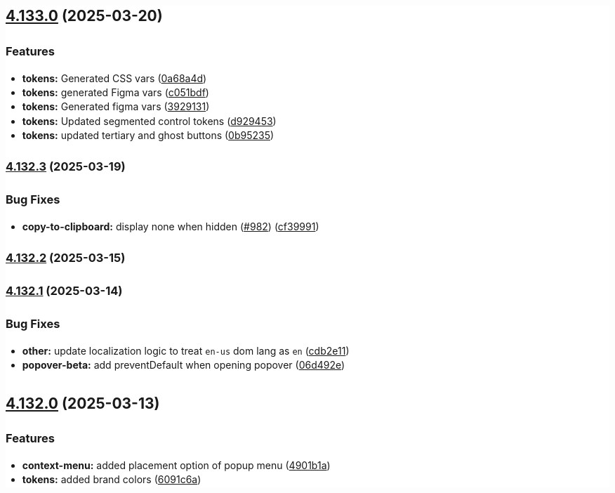 ## [4.133.0](https://github.com/MyPureCloud/genesys-spark/compare/v4.132.3...v4.133.0) (2025-03-20)


### Features

* **tokens:** Generated CSS vars ([0a68a4d](https://github.com/MyPureCloud/genesys-spark/commit/0a68a4d1b1bfb76f7cca701beeb4357ca9d80bbc))
* **tokens:** generated Figma vars ([c051bdf](https://github.com/MyPureCloud/genesys-spark/commit/c051bdfcac1e6af77b6164f12c891e9e732b275a))
* **tokens:** Generated figma vars ([3929131](https://github.com/MyPureCloud/genesys-spark/commit/392913128b05ed2ff8623789471de37bd1eaf2e6))
* **tokens:** Updated segmented control tokens ([d929453](https://github.com/MyPureCloud/genesys-spark/commit/d92945351fea8f7df148a0605d182f82eb009ac7))
* **tokens:** updated tertiary and ghost buttons ([0b95235](https://github.com/MyPureCloud/genesys-spark/commit/0b952352be1de0fd361248e6a4f944429d10441a))

### [4.132.3](https://github.com/MyPureCloud/genesys-spark/compare/v4.132.2...v4.132.3) (2025-03-19)


### Bug Fixes

* **copy-to-clipboard:** display none when hidden ([#982](https://github.com/MyPureCloud/genesys-spark/issues/982)) ([cf39991](https://github.com/MyPureCloud/genesys-spark/commit/cf399919e0378ac83889c75f7c84b22c79b28f29))

### [4.132.2](https://github.com/MyPureCloud/genesys-spark/compare/v4.132.1...v4.132.2) (2025-03-15)

### [4.132.1](https://github.com/MyPureCloud/genesys-spark/compare/v4.132.0...v4.132.1) (2025-03-14)


### Bug Fixes

* **other:** update localization logic to treat `en-us` dom lang as `en` ([cdb2e11](https://github.com/MyPureCloud/genesys-spark/commit/cdb2e116089371acba78ca0d84bdae3b75683f5b))
* **popover-beta:** add preventDefault when opening popover ([06d492e](https://github.com/MyPureCloud/genesys-spark/commit/06d492ed8c2f319604f94f1c8fdf6111a9d89df4))

## [4.132.0](https://github.com/MyPureCloud/genesys-spark/compare/v4.131.0...v4.132.0) (2025-03-13)


### Features

* **context-menu:** added placement option of popup menu ([4901b1a](https://github.com/MyPureCloud/genesys-spark/commit/4901b1a7695c1d1d6b85a1b6687a08388c5076cc))
* **tokens:** added brand colors ([6091c6a](https://github.com/MyPureCloud/genesys-spark/commit/6091c6ae0a272438a32c7e466ccd4f703355ce95))
